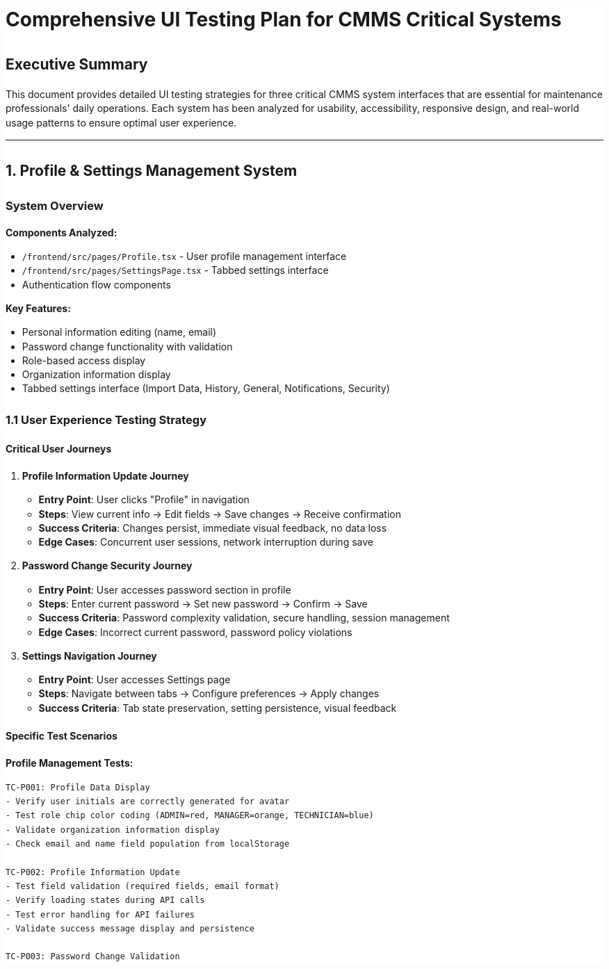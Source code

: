 # Comprehensive UI Testing Plan for CMMS Critical Systems

## Executive Summary

This document provides detailed UI testing strategies for three critical CMMS system interfaces that are essential for maintenance professionals' daily operations. Each system has been analyzed for usability, accessibility, responsive design, and real-world usage patterns to ensure optimal user experience.

---

## 1. Profile & Settings Management System

### System Overview
**Components Analyzed:**
- `/frontend/src/pages/Profile.tsx` - User profile management interface
- `/frontend/src/pages/SettingsPage.tsx` - Tabbed settings interface
- Authentication flow components

**Key Features:**
- Personal information editing (name, email)
- Password change functionality with validation
- Role-based access display
- Organization information display
- Tabbed settings interface (Import Data, History, General, Notifications, Security)

### 1.1 User Experience Testing Strategy

#### Critical User Journeys
1. **Profile Information Update Journey**
   - **Entry Point**: User clicks "Profile" in navigation
   - **Steps**: View current info → Edit fields → Save changes → Receive confirmation
   - **Success Criteria**: Changes persist, immediate visual feedback, no data loss
   - **Edge Cases**: Concurrent user sessions, network interruption during save

2. **Password Change Security Journey**
   - **Entry Point**: User accesses password section in profile
   - **Steps**: Enter current password → Set new password → Confirm → Save
   - **Success Criteria**: Password complexity validation, secure handling, session management
   - **Edge Cases**: Incorrect current password, password policy violations

3. **Settings Navigation Journey**
   - **Entry Point**: User accesses Settings page
   - **Steps**: Navigate between tabs → Configure preferences → Apply changes
   - **Success Criteria**: Tab state preservation, setting persistence, visual feedback

#### Specific Test Scenarios

**Profile Management Tests:**
```
TC-P001: Profile Data Display
- Verify user initials are correctly generated for avatar
- Test role chip color coding (ADMIN=red, MANAGER=orange, TECHNICIAN=blue)
- Validate organization information display
- Check email and name field population from localStorage

TC-P002: Profile Information Update
- Test field validation (required fields, email format)
- Verify loading states during API calls
- Test error handling for API failures
- Validate success message display and persistence

TC-P003: Password Change Validation
```
